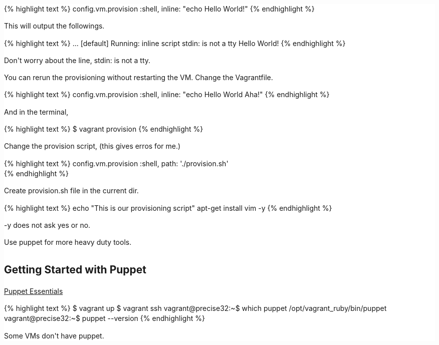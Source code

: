 {% highlight text %}
config.vm.provision :shell, inline: "echo Hello World!"
{% endhighlight %}

This will output the followings.

{% highlight text %}
...
[default] Running: inline script
stdin: is not a tty
Hello World!
{% endhighlight %}


Don't worry about the line, stdin: is not a tty.

You can rerun the provisioning without restarting the VM. Change the Vagrantfile. 

{% highlight text %}
config.vm.provision :shell, inline: "echo Hello World Aha!"
{% endhighlight %}

And in the terminal, 

{% highlight text %}
$ vagrant provision
{% endhighlight %}

Change the provision script, (this gives erros for me.)

{% highlight text %}
config.vm.provision :shell, path: './provision.sh'	
{% endhighlight %}

Create provision.sh file in the current dir.

{% highlight text %}
echo "This is our provisioning script"
apt-get install vim -y
{% endhighlight %}

-y does not ask yes or no.

Use puppet for more heavy duty tools.


## Getting Started with Puppet

[Puppet Essentials](http://example42.com/tutorials/build/deck/essentials/#slide-0)

{% highlight text %}
$ vagrant up
$ vagrant ssh
vagrant@precise32:~$ which puppet
/opt/vagrant_ruby/bin/puppet
vagrant@precise32:~$ puppet --version
{% endhighlight %}

Some VMs don't have puppet. 
